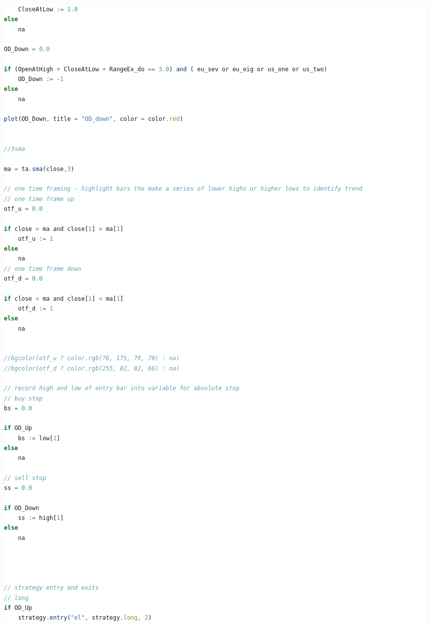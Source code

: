 ``` javascript
    CloseAtLow := 1.0
else
    na 

OD_Down = 0.0

if (OpenAtHigh + CloseAtLow + RangeEx_do == 3.0) and ( eu_sev or eu_eig or us_one or us_two)
    OD_Down := -1
else
    na

plot(OD_Down, title = "OD_down", color = color.red)


//3sma

ma = ta.sma(close,3)

// one time framing - highlight bars the make a series of lower highs or higher lows to identify trend 
// one time frame up 
otf_u = 0.0

if close > ma and close[1] > ma[1]
    otf_u := 1
else
    na
// one time frame down 
otf_d = 0.0

if close < ma and close[1] < ma[1]
    otf_d := 1
else
    na


//bgcolor(otf_u ? color.rgb(76, 175, 79, 70) : na)
//bgcolor(otf_d ? color.rgb(255, 82, 82, 66) : na)

// record high and low of entry bar into variable for absolute stop
// buy stop
bs = 0.0

if OD_Up
    bs := low[1]
else
    na

// sell stop
ss = 0.0

if OD_Down
    ss := high[1]
else
    na




// strategy entry and exits 
// long
if OD_Up
    strategy.entry("el", strategy.long, 2)
```